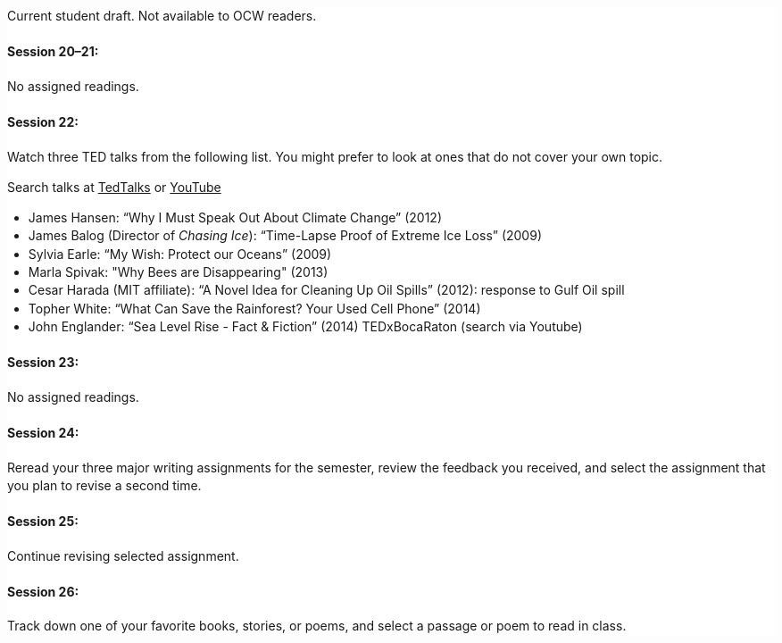 Current student draft. Not available to OCW readers.

#### Session 20–21:

No assigned readings.

#### Session 22:

Watch three TED talks from the following list. You might prefer to look at ones that do not cover your own topic.

Search talks at [TedTalks](http://www.ted.com/talks) or [YouTube](http://www.youtube.com/)

- James Hansen: “Why I Must Speak Out About Climate Change” (2012)
- James Balog (Director of *Chasing Ice*): “Time-Lapse Proof of Extreme Ice Loss” (2009)
- Sylvia Earle: “My Wish: Protect our Oceans” (2009)
- Marla Spivak: "Why Bees are Disappearing" (2013)
- Cesar Harada (MIT affiliate): “A Novel Idea for Cleaning Up Oil Spills” (2012): response to Gulf Oil spill
- Topher White: “What Can Save the Rainforest? Your Used Cell Phone” (2014)
- John Englander: “Sea Level Rise - Fact & Fiction” (2014) TEDxBocaRaton (search via Youtube)

#### Session 23:

No assigned readings.

#### Session 24: 

Reread your three major writing assignments for the semester, review the feedback you received, and select the assignment that you plan to revise a second time.

#### Session 25: 

Continue revising selected assignment. 

#### Session 26:

Track down one of your favorite books, stories, or poems, and select a passage or poem to read in class.